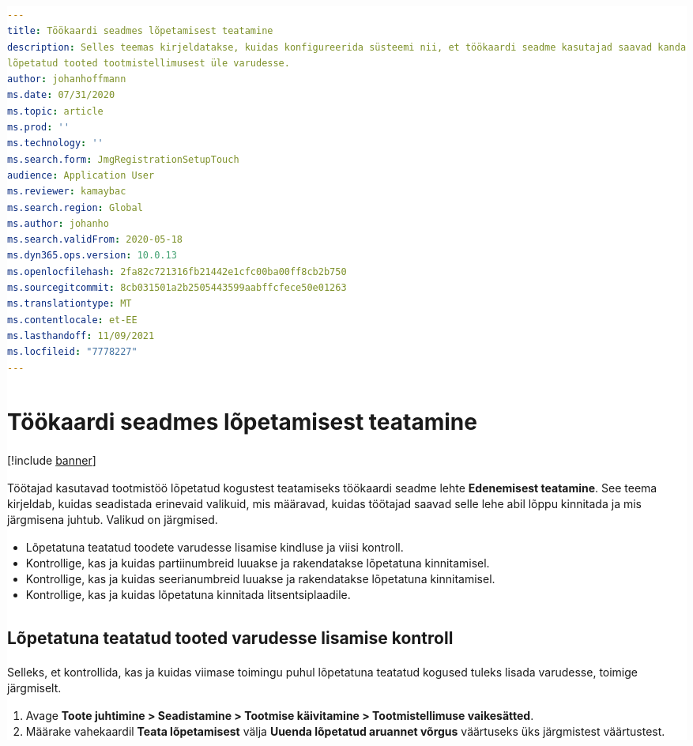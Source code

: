 ```yaml
---
title: Töökaardi seadmes lõpetamisest teatamine
description: Selles teemas kirjeldatakse, kuidas konfigureerida süsteemi nii, et töökaardi seadme kasutajad saavad kanda lõpetatud tooted tootmistellimusest üle varudesse.
author: johanhoffmann
ms.date: 07/31/2020
ms.topic: article
ms.prod: ''
ms.technology: ''
ms.search.form: JmgRegistrationSetupTouch
audience: Application User
ms.reviewer: kamaybac
ms.search.region: Global
ms.author: johanho
ms.search.validFrom: 2020-05-18
ms.dyn365.ops.version: 10.0.13
ms.openlocfilehash: 2fa82c721316fb21442e1cfc00ba00ff8cb2b750
ms.sourcegitcommit: 8cb031501a2b2505443599aabffcfece50e01263
ms.translationtype: MT
ms.contentlocale: et-EE
ms.lasthandoff: 11/09/2021
ms.locfileid: "7778227"
---
```

# <a name="report-as-finished-from-the-job-card-device"></a>Töökaardi seadmes lõpetamisest teatamine

[!include [banner](../includes/banner.md)]

Töötajad kasutavad tootmistöö lõpetatud kogustest teatamiseks töökaardi seadme lehte **Edenemisest teatamine**. See teema kirjeldab, kuidas seadistada erinevaid valikuid, mis määravad, kuidas töötajad saavad selle lehe abil lõppu kinnitada ja mis järgmisena juhtub. Valikud on järgmised.

- Lõpetatuna teatatud toodete varudesse lisamise kindluse ja viisi kontroll.
- Kontrollige, kas ja kuidas partiinumbreid luuakse ja rakendatakse lõpetatuna kinnitamisel.
- Kontrollige, kas ja kuidas seerianumbreid luuakse ja rakendatakse lõpetatuna kinnitamisel.
- Kontrollige, kas ja kuidas lõpetatuna kinnitada litsentsiplaadile.

## <a name="control-whether-quantities-that-are-reported-as-finished-are-added-to-inventory"></a>Lõpetatuna teatatud tooted varudesse lisamise kontroll

Selleks, et kontrollida, kas ja kuidas viimase toimingu puhul lõpetatuna teatatud kogused tuleks lisada varudesse, toimige järgmiselt.

1. Avage **Toote juhtimine \> Seadistamine \> Tootmise käivitamine \> Tootmistellimuse vaikesätted**.
1. Määrake vahekaardil **Teata lõpetamisest** välja **Uuenda lõpetatud aruannet võrgus** väärtuseks üks järgmistest väärtustest.
